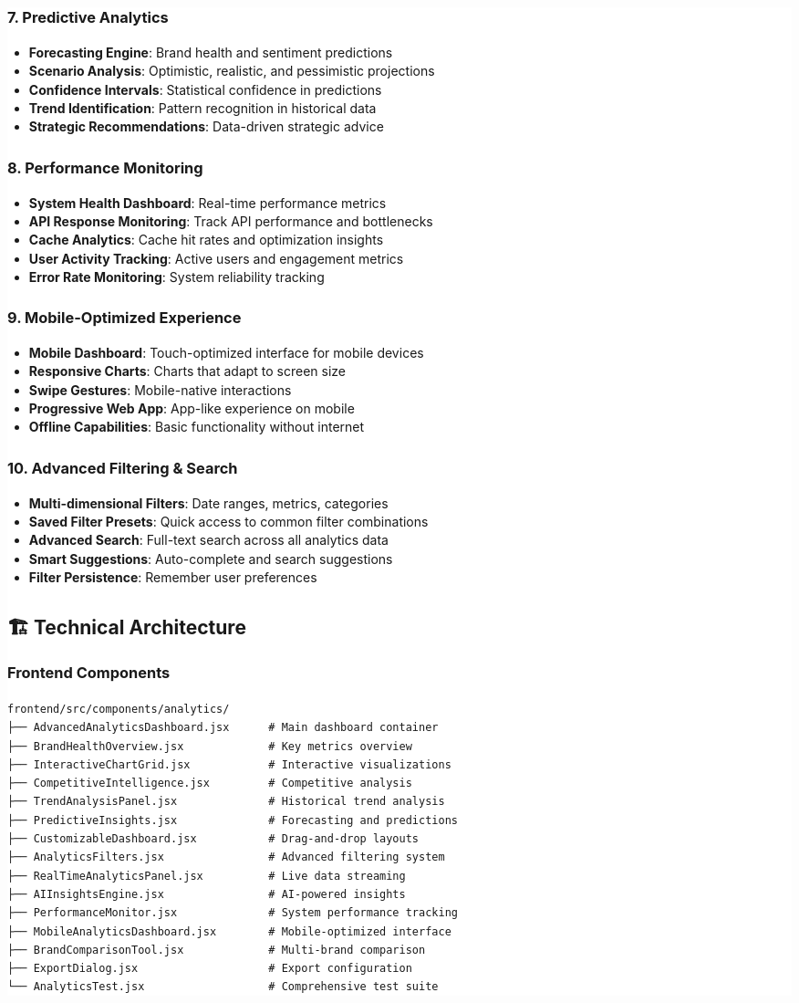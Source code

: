 ### 7. Predictive Analytics
- **Forecasting Engine**: Brand health and sentiment predictions
- **Scenario Analysis**: Optimistic, realistic, and pessimistic projections
- **Confidence Intervals**: Statistical confidence in predictions
- **Trend Identification**: Pattern recognition in historical data
- **Strategic Recommendations**: Data-driven strategic advice

### 8. Performance Monitoring
- **System Health Dashboard**: Real-time performance metrics
- **API Response Monitoring**: Track API performance and bottlenecks
- **Cache Analytics**: Cache hit rates and optimization insights
- **User Activity Tracking**: Active users and engagement metrics
- **Error Rate Monitoring**: System reliability tracking

### 9. Mobile-Optimized Experience
- **Mobile Dashboard**: Touch-optimized interface for mobile devices
- **Responsive Charts**: Charts that adapt to screen size
- **Swipe Gestures**: Mobile-native interactions
- **Progressive Web App**: App-like experience on mobile
- **Offline Capabilities**: Basic functionality without internet

### 10. Advanced Filtering & Search
- **Multi-dimensional Filters**: Date ranges, metrics, categories
- **Saved Filter Presets**: Quick access to common filter combinations
- **Advanced Search**: Full-text search across all analytics data
- **Smart Suggestions**: Auto-complete and search suggestions
- **Filter Persistence**: Remember user preferences

## 🏗️ Technical Architecture

### Frontend Components
```
frontend/src/components/analytics/
├── AdvancedAnalyticsDashboard.jsx      # Main dashboard container
├── BrandHealthOverview.jsx             # Key metrics overview
├── InteractiveChartGrid.jsx            # Interactive visualizations
├── CompetitiveIntelligence.jsx         # Competitive analysis
├── TrendAnalysisPanel.jsx              # Historical trend analysis
├── PredictiveInsights.jsx              # Forecasting and predictions
├── CustomizableDashboard.jsx           # Drag-and-drop layouts
├── AnalyticsFilters.jsx                # Advanced filtering system
├── RealTimeAnalyticsPanel.jsx          # Live data streaming
├── AIInsightsEngine.jsx                # AI-powered insights
├── PerformanceMonitor.jsx              # System performance tracking
├── MobileAnalyticsDashboard.jsx        # Mobile-optimized interface
├── BrandComparisonTool.jsx             # Multi-brand comparison
├── ExportDialog.jsx                    # Export configuration
└── AnalyticsTest.jsx                   # Comprehensive test suite
```
